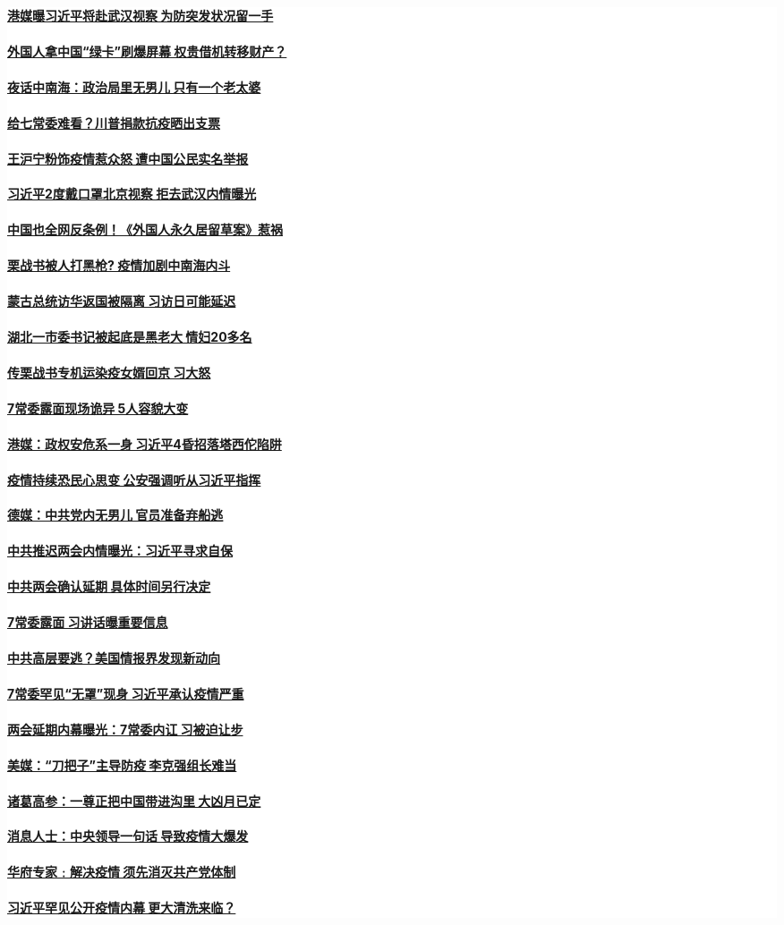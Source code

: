 #### [港媒曝习近平将赴武汉视察 为防突发状况留一手](../pages/prog1138/a102793165.md?t=10180751)
#### [外国人拿中国“绿卡”刷爆屏幕  权贵借机转移财产？](../pages/prog1138/a102791923.md?t=10180751)
#### [夜话中南海：政治局里无男儿 只有一个老太婆](../pages/prog1138/a102791414.md?t=10180751)
#### [给七常委难看？川普捐款抗疫晒出支票](../pages/prog1138/a102791350.md?t=10180751)
#### [王沪宁粉饰疫情惹众怒 遭中国公民实名举报](../pages/prog1138/a102791131.md?t=10180751)
#### [习近平2度戴口罩北京视察 拒去武汉内情曝光](../pages/prog1138/a102790328.md?t=10180751)
#### [中国也全网反条例！《外国人永久居留草案》惹祸](../pages/prog1138/a102789969.md?t=10180751)
#### [栗战书被人打黑枪? 疫情加剧中南海内斗](../pages/prog1138/a102789484.md?t=10180751)
#### [蒙古总统访华返国被隔离 习访日可能延迟](../pages/prog1138/a102789038.md?t=10180751)
#### [湖北一市委书记被起底是黑老大 情妇20多名](../pages/prog1138/a102788392.md?t=10180751)
#### [传栗战书专机运染疫女婿回京 习大怒](../pages/prog1138/a102787470.md?t=10180751)
#### [7常委露面现场诡异 5人容貌大变](../pages/prog1138/a102786648.md?t=10180751)
#### [港媒：政权安危系一身  习近平4昏招落塔西佗陷阱](../pages/prog1138/a102786488.md?t=10180751)
#### [疫情持续恐民心思变 公安强调听从习近平指挥](../pages/prog1138/a102786446.md?t=10180751)
#### [德媒：中共党内无男儿 官员准备弃船逃](../pages/prog1138/a102786023.md?t=10180751)
#### [中共推迟两会内情曝光：习近平寻求自保](../pages/prog1138/a102784926.md?t=10180751)
#### [中共两会确认延期 具体时间另行决定](../pages/prog1138/a102784386.md?t=10180751)
#### [7常委露面 习讲话曝重要信息](../pages/prog1138/a102784357.md?t=10180751)
#### [中共高层要逃？美国情报界发现新动向](../pages/prog1138/a102784253.md?t=10180751)
#### [7常委罕见“无罩”现身 习近平承认疫情严重](../pages/prog1138/a102784085.md?t=10180751)
#### [两会延期内幕曝光：7常委内讧 习被迫让步](../pages/prog1138/a102783520.md?t=10180751)
#### [美媒：“刀把子”主导防疫 李克强组长难当](../pages/prog1138/a102782954.md?t=10180751)
#### [诸葛高参：一尊正把中国带进沟里 大凶月已定](../pages/prog1138/a102779790.md?t=10180751)
#### [消息人士：中央领导一句话 导致疫情大爆发](../pages/prog1138/a102779719.md?t=10180751)
#### [华府专家﹕解决疫情 须先消灭共产党体制](../pages/prog1138/a102779428.md?t=10180751)
#### [习近平罕见公开疫情内幕 更大清洗来临？](../pages/prog1138/a102778299.md?t=10180751)